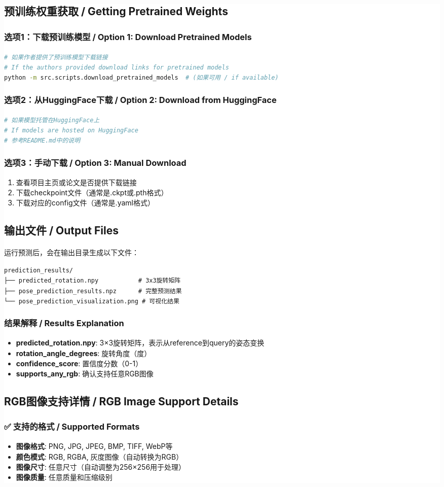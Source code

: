 ## 预训练权重获取 / Getting Pretrained Weights

### 选项1：下载预训练模型 / Option 1: Download Pretrained Models

```bash
# 如果作者提供了预训练模型下载链接
# If the authors provided download links for pretrained models
python -m src.scripts.download_pretrained_models  # (如果可用 / if available)
```

### 选项2：从HuggingFace下载 / Option 2: Download from HuggingFace

```bash
# 如果模型托管在HuggingFace上
# If models are hosted on HuggingFace
# 参考README.md中的说明
```

### 选项3：手动下载 / Option 3: Manual Download

1. 查看项目主页或论文是否提供下载链接
2. 下载checkpoint文件（通常是.ckpt或.pth格式）
3. 下载对应的config文件（通常是.yaml格式）

## 输出文件 / Output Files

运行预测后，会在输出目录生成以下文件：

```
prediction_results/
├── predicted_rotation.npy           # 3x3旋转矩阵
├── pose_prediction_results.npz      # 完整预测结果
└── pose_prediction_visualization.png # 可视化结果
```

### 结果解释 / Results Explanation

- **predicted_rotation.npy**: 3×3旋转矩阵，表示从reference到query的姿态变换
- **rotation_angle_degrees**: 旋转角度（度）
- **confidence_score**: 置信度分数（0-1）
- **supports_any_rgb**: 确认支持任意RGB图像

## RGB图像支持详情 / RGB Image Support Details

### ✅ 支持的格式 / Supported Formats

- **图像格式**: PNG, JPG, JPEG, BMP, TIFF, WebP等
- **颜色模式**: RGB, RGBA, 灰度图像（自动转换为RGB）
- **图像尺寸**: 任意尺寸（自动调整为256×256用于处理）
- **图像质量**: 任意质量和压缩级别
